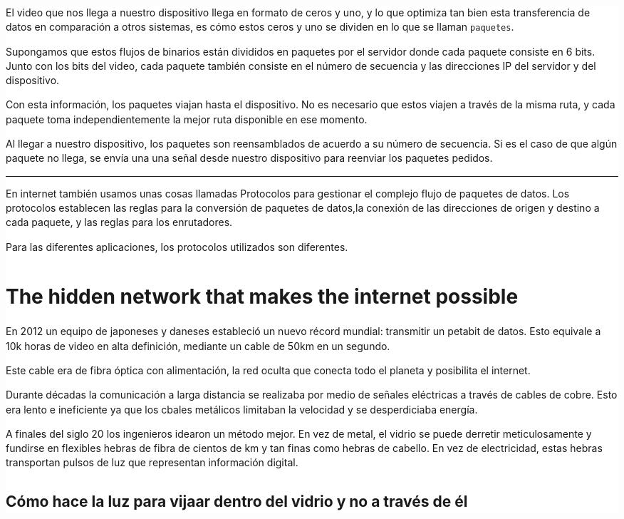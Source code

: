 El video que nos llega a nuestro dispositivo llega en formato de ceros y uno, y lo que optimiza tan bien esta transferencia de datos
en comparación a otros sistemas, es cómo estos ceros y uno se dividen en lo que se llaman `paquetes`.

Supongamos que estos flujos de binarios están divididos en paquetes por el servidor donde cada paquete consiste en 6 bits.
Junto con los bits del video, cada paquete también consiste en el número de secuencia y las direcciones IP del servidor
y del dispositivo.

Con esta información, los paquetes viajan hasta el dispositivo. No es necesario que estos viajen a través de la misma ruta,
y cada paquete toma independientemente la mejor ruta disponible en ese momento.

Al llegar a nuestro dispositivo, los paquetes son reensamblados de acuerdo a su número de secuencia.
Si es el caso de que algún paquete no llega, se envía una una señal desde nuestro dispositivo para reenviar los paquetes pedidos.

---

En internet también usamos unas cosas llamadas Protocolos para gestionar el complejo flujo de paquetes de datos.
Los protocolos establecen las reglas para la conversión de paquetes de datos,la conexión de las direcciones de origen y destino a cada paquete,
y las reglas para los enrutadores.

Para las diferentes aplicaciones, los protocolos utilizados son diferentes.

# The hidden network that makes the internet possible

En 2012 un equipo de japoneses y daneses estableció un nuevo récord mundial: transmitir un petabit de datos.
Esto equivale a 10k horas de video en alta definición, mediante un cable de 50km en un segundo.

Este cable era de fibra óptica con alimentación, la red oculta que conecta todo el planeta y posibilita el internet.

Durante décadas la comunicación a larga distancia se realizaba por medio de señales eléctricas a través de cables de cobre.
Esto era lento e ineficiente ya que los cbales metálicos limitaban la velocidad y se desperdiciaba energía.

A finales del siglo 20 los ingenieros idearon un método mejor.
En vez de metal, el vidrio se puede derretir meticulosamente y fundirse en flexibles hebras de fibra
de cientos de km y tan finas como hebras de cabello. En vez de electricidad, estas hebras transportan pulsos de luz
que representan información digital.

## Cómo hace la luz para vijaar dentro del vidrio y no a través de él
